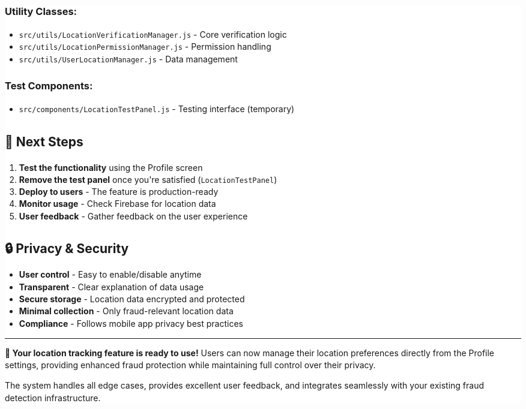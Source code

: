 ### **Utility Classes:**
- `src/utils/LocationVerificationManager.js` - Core verification logic
- `src/utils/LocationPermissionManager.js` - Permission handling
- `src/utils/UserLocationManager.js` - Data management

### **Test Components:**
- `src/components/LocationTestPanel.js` - Testing interface (temporary)

## 🎊 Next Steps

1. **Test the functionality** using the Profile screen
2. **Remove the test panel** once you're satisfied (`LocationTestPanel`)
3. **Deploy to users** - The feature is production-ready
4. **Monitor usage** - Check Firebase for location data
5. **User feedback** - Gather feedback on the user experience

## 🔒 Privacy & Security

- **User control** - Easy to enable/disable anytime
- **Transparent** - Clear explanation of data usage
- **Secure storage** - Location data encrypted and protected
- **Minimal collection** - Only fraud-relevant location data
- **Compliance** - Follows mobile app privacy best practices

---

**🎉 Your location tracking feature is ready to use!** Users can now manage their location preferences directly from the Profile settings, providing enhanced fraud protection while maintaining full control over their privacy.

The system handles all edge cases, provides excellent user feedback, and integrates seamlessly with your existing fraud detection infrastructure.

